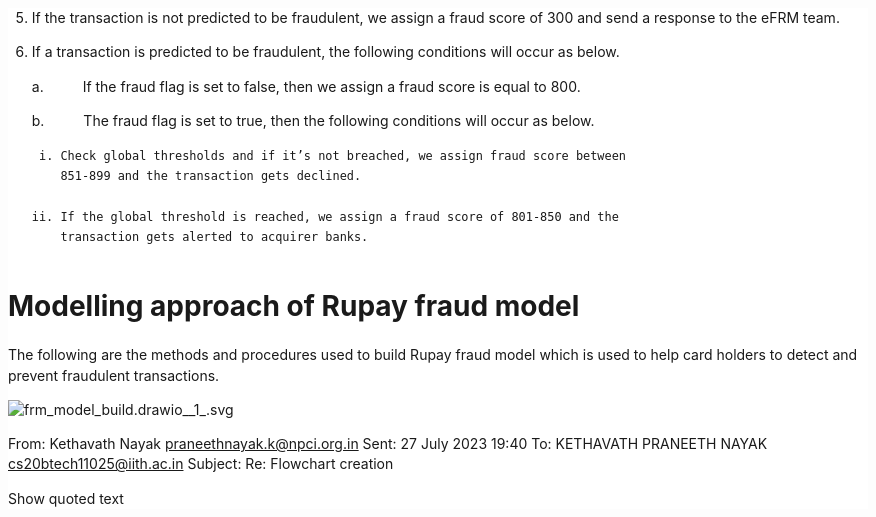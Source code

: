 5.  If the transaction is not predicted to be fraudulent, we assign a fraud score of 300 and send a response to the eFRM team.

6.  If a transaction is predicted to be fraudulent, the following conditions will occur as below.

     a.      If the fraud flag is set to false, then we assign a fraud score is equal to 800.

     b.      The fraud flag is set to true, then the following conditions will occur as below.


         i. Check global thresholds and if it’s not breached, we assign fraud score between
            851-899 and the transaction gets declined.

        ii. If the global threshold is reached, we assign a fraud score of 801-850 and the
            transaction gets alerted to acquirer banks.

# Modelling approach of Rupay fraud model

The following are the methods and procedures used to build Rupay fraud model which is used to help card holders to detect and prevent fraudulent transactions.

![frm_model_build.drawio__1_.svg](uploads/d551b4e1da4b8b1b7b61f325e3c754dd/frm_model_build.drawio__1_.svg)

From: Kethavath Nayak <praneethnayak.k@npci.org.in>
Sent: 27 July 2023 19:40
To: KETHAVATH PRANEETH NAYAK <cs20btech11025@iith.ac.in>
Subject: Re: Flowchart creation
 
Show quoted text

